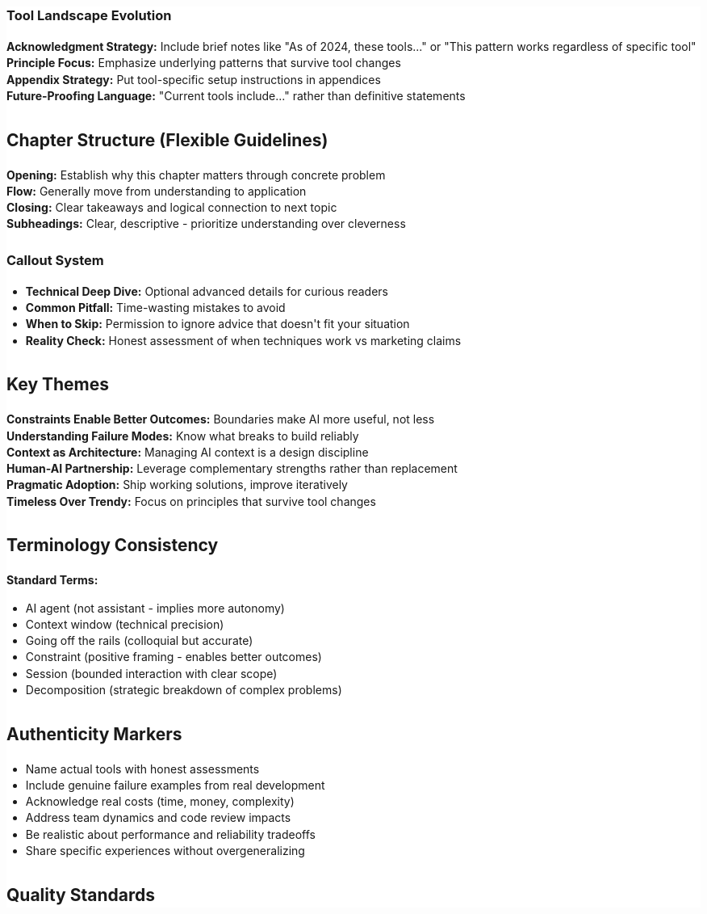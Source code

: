 ### Tool Landscape Evolution
**Acknowledgment Strategy:** Include brief notes like "As of 2024, these tools..." or "This pattern works regardless of specific tool"  
**Principle Focus:** Emphasize underlying patterns that survive tool changes  
**Appendix Strategy:** Put tool-specific setup instructions in appendices  
**Future-Proofing Language:** "Current tools include..." rather than definitive statements

## Chapter Structure (Flexible Guidelines)

**Opening:** Establish why this chapter matters through concrete problem  
**Flow:** Generally move from understanding to application  
**Closing:** Clear takeaways and logical connection to next topic  
**Subheadings:** Clear, descriptive - prioritize understanding over cleverness

### Callout System
- **Technical Deep Dive:** Optional advanced details for curious readers
- **Common Pitfall:** Time-wasting mistakes to avoid
- **When to Skip:** Permission to ignore advice that doesn't fit your situation
- **Reality Check:** Honest assessment of when techniques work vs marketing claims

## Key Themes

**Constraints Enable Better Outcomes:** Boundaries make AI more useful, not less  
**Understanding Failure Modes:** Know what breaks to build reliably  
**Context as Architecture:** Managing AI context is a design discipline  
**Human-AI Partnership:** Leverage complementary strengths rather than replacement  
**Pragmatic Adoption:** Ship working solutions, improve iteratively  
**Timeless Over Trendy:** Focus on principles that survive tool changes

## Terminology Consistency

**Standard Terms:**
- AI agent (not assistant - implies more autonomy)
- Context window (technical precision)
- Going off the rails (colloquial but accurate)
- Constraint (positive framing - enables better outcomes)
- Session (bounded interaction with clear scope)
- Decomposition (strategic breakdown of complex problems)

## Authenticity Markers

- Name actual tools with honest assessments
- Include genuine failure examples from real development
- Acknowledge real costs (time, money, complexity)
- Address team dynamics and code review impacts
- Be realistic about performance and reliability tradeoffs
- Share specific experiences without overgeneralizing

## Quality Standards

